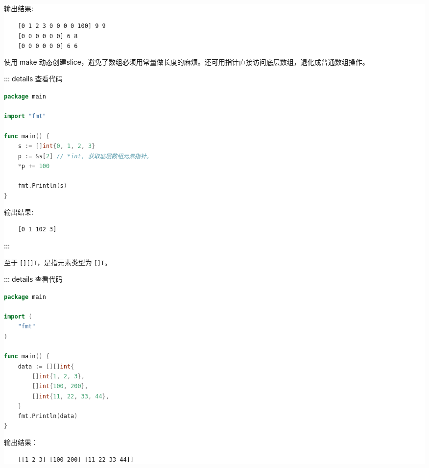输出结果:

```
    [0 1 2 3 0 0 0 0 100] 9 9
    [0 0 0 0 0 0] 6 8
    [0 0 0 0 0 0] 6 6
```

使用 make 动态创建slice，避免了数组必须用常量做长度的麻烦。还可用指针直接访问底层数组，退化成普通数组操作。

::: details 查看代码
```go
package main

import "fmt"

func main() {
    s := []int{0, 1, 2, 3}
    p := &s[2] // *int, 获取底层数组元素指针。
    *p += 100

    fmt.Println(s)
}
```

输出结果:

```
    [0 1 102 3]
```

:::

至于 ` [][]T `，是指元素类型为 ` []T `。

::: details 查看代码
```go
package main

import (
    "fmt"
)

func main() {
    data := [][]int{
        []int{1, 2, 3},
        []int{100, 200},
        []int{11, 22, 33, 44},
    }
    fmt.Println(data)
}
```

输出结果：

```
    [[1 2 3] [100 200] [11 22 33 44]]
```
